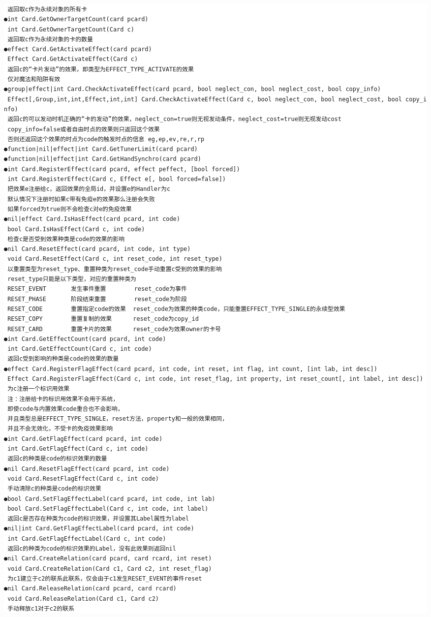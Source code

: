      返回取c作为永续对象的所有卡
    ●int Card.GetOwnerTargetCount(card pcard)
     int Card.GetOwnerTargetCount(Card c)
     返回取c作为永续对象的卡的数量
    ●effect Card.GetActivateEffect(card pcard)
     Effect Card.GetActivateEffect(Card c)
     返回c的“卡片发动”的效果，即类型为EFFECT_TYPE_ACTIVATE的效果
     仅对魔法和陷阱有效
    ●group|effect|int Card.CheckActivateEffect(card pcard, bool neglect_con, bool neglect_cost, bool copy_info)
     Effect[,Group,int,int,Effect,int,int] Card.CheckActivateEffect(Card c, bool neglect_con, bool neglect_cost, bool copy_info)
     返回c的可以发动时机正确的“卡的发动”的效果，neglect_con=true则无视发动条件，neglect_cost=true则无视发动cost
     copy_info=false或者自由时点的效果则只返回这个效果
     否则还返回这个效果的时点为code的触发时点的信息 eg,ep,ev,re,r,rp
    ●function|nil|effect|int Card.GetTunerLimit(card pcard)
    ●function|nil|effect|int Card.GetHandSynchro(card pcard)
    ●int Card.RegisterEffect(card pcard, effect peffect, [bool forced])
     int Card.RegisterEffect(Card c, Effect e[, bool forced=false])
     把效果e注册给c，返回效果的全局id，并设置e的Handler为c
     默认情况下注册时如果c带有免疫e的效果那么注册会失败
     如果forced为true则不会检查c对e的免疫效果
    ●nil|effect Card.IsHasEffect(card pcard, int code)
     bool Card.IsHasEffect(Card c, int code)
     检查c是否受到效果种类是code的效果的影响
    ●nil Card.ResetEffect(card pcard, int code, int type)
     void Card.ResetEffect(Card c, int reset_code, int reset_type)
     以重置类型为reset_type、重置种类为reset_code手动重置c受到的效果的影响
     reset_type只能是以下类型，对应的重置种类为
     RESET_EVENT       发生事件重置        reset_code为事件
     RESET_PHASE       阶段结束重置        reset_code为阶段
     RESET_CODE        重置指定code的效果  reset_code为效果的种类code，只能重置EFFECT_TYPE_SINGLE的永续型效果
     RESET_COPY        重置复制的效果      reset_code为copy_id
     RESET_CARD        重置卡片的效果      reset_code为效果owner的卡号
    ●int Card.GetEffectCount(card pcard, int code)
     int Card.GetEffectCount(Card c, int code)
     返回c受到影响的种类是code的效果的数量
    ●effect Card.RegisterFlagEffect(card pcard, int code, int reset, int flag, int count, [int lab, int desc])
     Effect Card.RegisterFlagEffect(Card c, int code, int reset_flag, int property, int reset_count[, int label, int desc])
     为c注册一个标识用效果
     注：注册给卡的标识用效果不会用于系统，
     即使code与内置效果code重合也不会影响，
     并且类型总是EFFECT_TYPE_SINGLE，reset方法，property和一般的效果相同，
     并且不会无效化，不受卡的免疫效果影响
    ●int Card.GetFlagEffect(card pcard, int code)
     int Card.GetFlagEffect(Card c, int code)
     返回c的种类是code的标识效果的数量
    ●nil Card.ResetFlagEffect(card pcard, int code)
     void Card.ResetFlagEffect(Card c, int code)
     手动清除c的种类是code的标识效果
    ●bool Card.SetFlagEffectLabel(card pcard, int code, int lab)
     bool Card.SetFlagEffectLabel(Card c, int code, int label)
     返回c是否存在种类为code的标识效果，并设置其Label属性为label
    ●nil|int Card.GetFlagEffectLabel(card pcard, int code)
     int Card.GetFlagEffectLabel(Card c, int code)
     返回c的种类为code的标识效果的Label，没有此效果则返回nil
    ●nil Card.CreateRelation(card pcard, card rcard, int reset)
     void Card.CreateRelation(Card c1, Card c2, int reset_flag)
     为c1建立于c2的联系此联系，仅会由于c1发生RESET_EVENT的事件reset
    ●nil Card.ReleaseRelation(card pcard, card rcard)
     void Card.ReleaseRelation(Card c1, Card c2)
     手动释放c1对于c2的联系